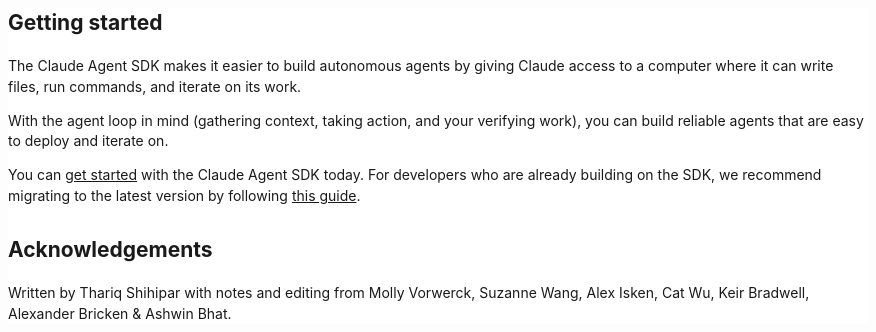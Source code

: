 ## Getting started

The Claude Agent SDK makes it easier to build autonomous agents by giving Claude access to a computer where it can write files, run commands, and iterate on its work.

With the agent loop in mind (gathering context, taking action, and your verifying work), you can build reliable agents that are easy to deploy and iterate on.

You can [get started](https://docs.claude.com/en/api/agent-sdk/overview) with the Claude Agent SDK today. For developers who are already building on the SDK, we recommend migrating to the latest version by following [this guide](https://docs.claude.com/en/docs/claude-code/sdk/migration-guide).

## Acknowledgements

Written by Thariq Shihipar with notes and editing from Molly Vorwerck, Suzanne Wang, Alex Isken, Cat Wu, Keir Bradwell, Alexander Bricken & Ashwin Bhat.
